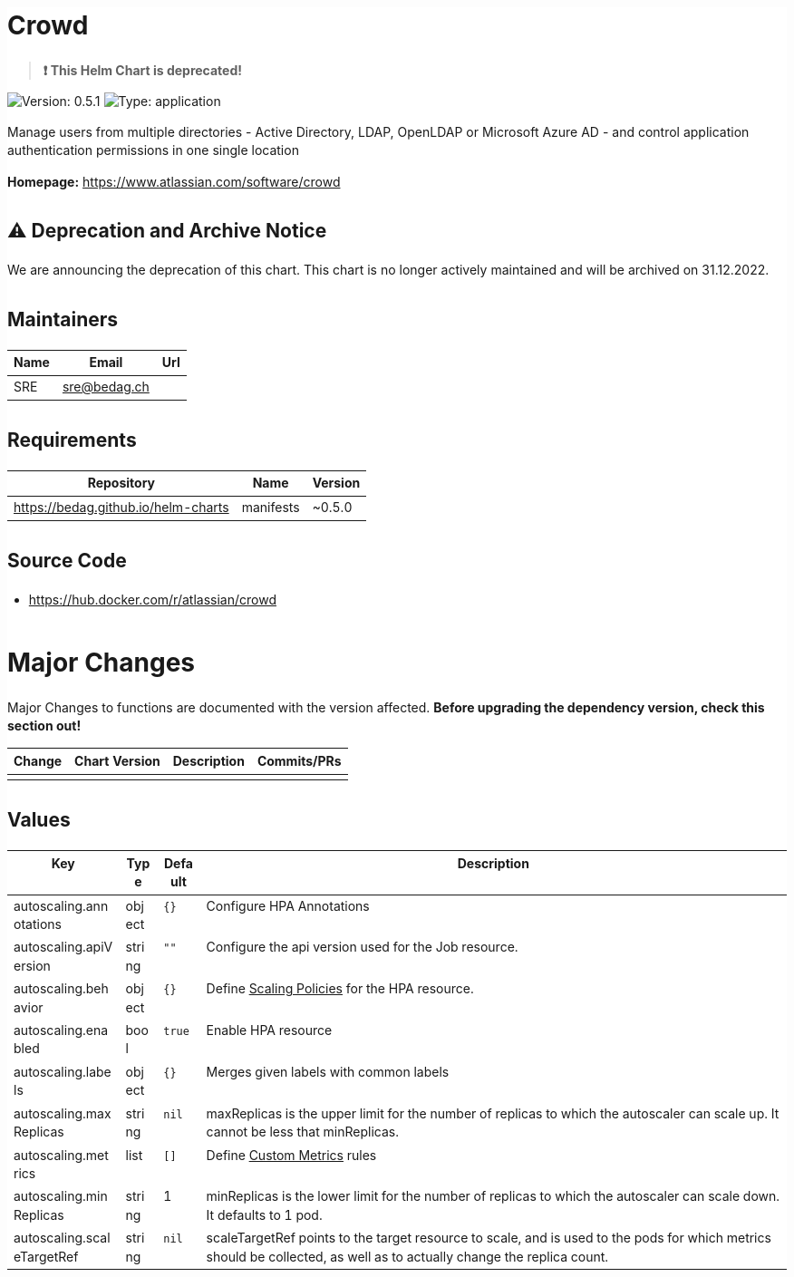 # Crowd

> **:exclamation: This Helm Chart is deprecated!**

![Version: 0.5.1](https://img.shields.io/badge/Version-0.5.1-informational?style=flat-square) ![Type: application](https://img.shields.io/badge/Type-application-informational?style=flat-square)

Manage users from multiple directories - Active Directory, LDAP, OpenLDAP or Microsoft Azure AD - and control application authentication permissions in one single location

**Homepage:** <https://www.atlassian.com/software/crowd>

## :warning: Deprecation and Archive Notice

We are announcing the deprecation of this chart.
This chart is no longer actively maintained and will be archived on 31.12.2022.

## Maintainers

| Name | Email | Url |
| ---- | ------ | --- |
| SRE | <sre@bedag.ch> |  |

## Requirements

| Repository | Name | Version |
|------------|------|---------|
| https://bedag.github.io/helm-charts | manifests | ~0.5.0 |

## Source Code

* <https://hub.docker.com/r/atlassian/crowd>

# Major Changes

Major Changes to functions are documented with the version affected. **Before upgrading the dependency version, check this section out!**

| **Change** | **Chart Version** | **Description** | **Commits/PRs** |
| :----------- | :---------------- | :--------------------- | :-------------- |
|||||

## Values

| Key | Type | Default | Description |
|-----|------|---------|-------------|
| autoscaling.annotations | object | `{}` | Configure HPA Annotations |
| autoscaling.apiVersion | string | `""` | Configure the api version used for the Job resource. |
| autoscaling.behavior | object | `{}` | Define [Scaling Policies](https://kubernetes.io/docs/tasks/run-application/horizontal-pod-autoscale/#support-for-configurable-scaling-behavior) for the HPA resource. |
| autoscaling.enabled | bool | `true` | Enable HPA resource |
| autoscaling.labels | object | `{}` | Merges given labels with common labels |
| autoscaling.maxReplicas | string | `nil` | maxReplicas is the upper limit for the number of replicas to which the autoscaler can scale up. It cannot be less that minReplicas. |
| autoscaling.metrics | list | `[]` | Define [Custom Metrics](https://kubernetes.io/docs/tasks/run-application/horizontal-pod-autoscale-walkthrough/#autoscaling-on-multiple-metrics-and-custom-metrics) rules |
| autoscaling.minReplicas | string | 1 | minReplicas is the lower limit for the number of replicas to which the autoscaler can scale down. It defaults to 1 pod. |
| autoscaling.scaleTargetRef | string | `nil` | scaleTargetRef points to the target resource to scale, and is used to the pods for which metrics should be collected, as well as to actually change the replica count. |